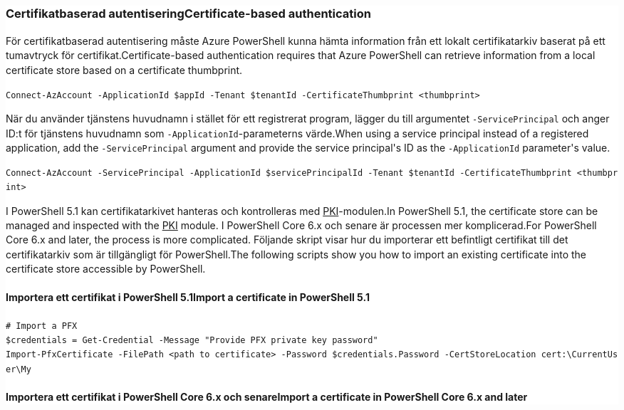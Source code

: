 ### <a name="certificate-based-authentication"></a><span data-ttu-id="f6a87-135">Certifikatbaserad autentisering</span><span class="sxs-lookup"><span data-stu-id="f6a87-135">Certificate-based authentication</span></span>

<span data-ttu-id="f6a87-136">För certifikatbaserad autentisering måste Azure PowerShell kunna hämta information från ett lokalt certifikatarkiv baserat på ett tumavtryck för certifikat.</span><span class="sxs-lookup"><span data-stu-id="f6a87-136">Certificate-based authentication requires that Azure PowerShell can retrieve information from a local certificate store based on a certificate thumbprint.</span></span>

```azurepowershell-interactive
Connect-AzAccount -ApplicationId $appId -Tenant $tenantId -CertificateThumbprint <thumbprint>
```

<span data-ttu-id="f6a87-137">När du använder tjänstens huvudnamn i stället för ett registrerat program, lägger du till argumentet `-ServicePrincipal` och anger ID:t för tjänstens huvudnamn som `-ApplicationId`-parameterns värde.</span><span class="sxs-lookup"><span data-stu-id="f6a87-137">When using a service principal instead of a registered application, add the `-ServicePrincipal` argument and provide the service principal's ID as the `-ApplicationId` parameter's value.</span></span>

```azurepowershell-interactive
Connect-AzAccount -ServicePrincipal -ApplicationId $servicePrincipalId -Tenant $tenantId -CertificateThumbprint <thumbprint>
```

<span data-ttu-id="f6a87-138">I PowerShell 5.1 kan certifikatarkivet hanteras och kontrolleras med [PKI](/powershell/module/pkiclient)-modulen.</span><span class="sxs-lookup"><span data-stu-id="f6a87-138">In PowerShell 5.1, the certificate store can be managed and inspected with the [PKI](/powershell/module/pkiclient) module.</span></span> <span data-ttu-id="f6a87-139">I PowerShell Core 6.x och senare är processen mer komplicerad.</span><span class="sxs-lookup"><span data-stu-id="f6a87-139">For PowerShell Core 6.x and later, the process is more complicated.</span></span> <span data-ttu-id="f6a87-140">Följande skript visar hur du importerar ett befintligt certifikat till det certifikatarkiv som är tillgängligt för PowerShell.</span><span class="sxs-lookup"><span data-stu-id="f6a87-140">The following scripts show you how to import an existing certificate into the certificate store accessible by PowerShell.</span></span>

#### <a name="import-a-certificate-in-powershell-51"></a><span data-ttu-id="f6a87-141">Importera ett certifikat i PowerShell 5.1</span><span class="sxs-lookup"><span data-stu-id="f6a87-141">Import a certificate in PowerShell 5.1</span></span>

```azurepowershell-interactive
# Import a PFX
$credentials = Get-Credential -Message "Provide PFX private key password"
Import-PfxCertificate -FilePath <path to certificate> -Password $credentials.Password -CertStoreLocation cert:\CurrentUser\My
```

#### <a name="import-a-certificate-in-powershell-core-6x-and-later"></a><span data-ttu-id="f6a87-142">Importera ett certifikat i PowerShell Core 6.x och senare</span><span class="sxs-lookup"><span data-stu-id="f6a87-142">Import a certificate in PowerShell Core 6.x and later</span></span>
